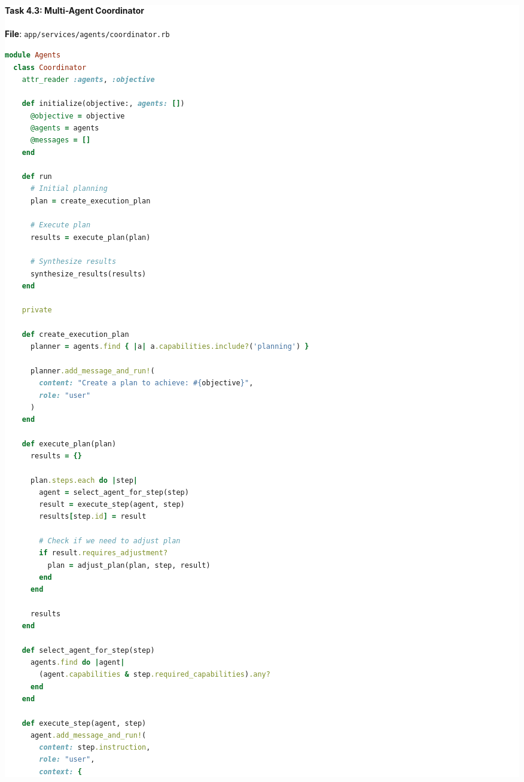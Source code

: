 #### Task 4.3: Multi-Agent Coordinator
**File**: `app/services/agents/coordinator.rb`

```ruby
module Agents
  class Coordinator
    attr_reader :agents, :objective
    
    def initialize(objective:, agents: [])
      @objective = objective
      @agents = agents
      @messages = []
    end
    
    def run
      # Initial planning
      plan = create_execution_plan
      
      # Execute plan
      results = execute_plan(plan)
      
      # Synthesize results
      synthesize_results(results)
    end
    
    private
    
    def create_execution_plan
      planner = agents.find { |a| a.capabilities.include?('planning') }
      
      planner.add_message_and_run!(
        content: "Create a plan to achieve: #{objective}",
        role: "user"
      )
    end
    
    def execute_plan(plan)
      results = {}
      
      plan.steps.each do |step|
        agent = select_agent_for_step(step)
        result = execute_step(agent, step)
        results[step.id] = result
        
        # Check if we need to adjust plan
        if result.requires_adjustment?
          plan = adjust_plan(plan, step, result)
        end
      end
      
      results
    end
    
    def select_agent_for_step(step)
      agents.find do |agent|
        (agent.capabilities & step.required_capabilities).any?
      end
    end
    
    def execute_step(agent, step)
      agent.add_message_and_run!(
        content: step.instruction,
        role: "user",
        context: {
```